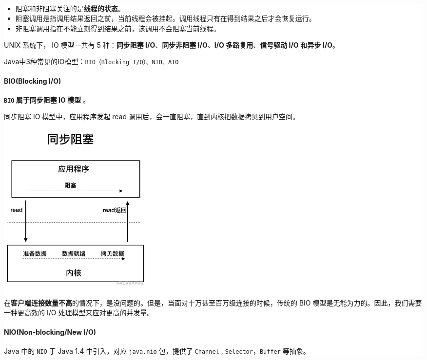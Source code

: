 - 阻塞和非阻塞关注的是**线程的状态**。
- 阻塞调用是指调用结果返回之前，当前线程会被挂起。调用线程只有在得到结果之后才会恢复运行。
- 非阻塞调用指在不能立刻得到结果之前，该调用不会阻塞当前线程。

UNIX 系统下， IO 模型一共有 5 种：**同步阻塞 I/O**、**同步非阻塞 I/O**、**I/O 多路复用**、**信号驱动 I/O** 和**异步 I/O**。

Java中3种常见的IO模型：`BIO（Blocking I/O）、NIO、AIO`

#### BIO(Blocking I/O)

**`BIO` 属于同步阻塞 IO 模型** 。

同步阻塞 IO 模型中，应用程序发起 read 调用后，会一直阻塞，直到内核把数据拷贝到用户空间。

<img src="Java.assets/6a9e704af49b4380bb686f0c96d33b81tplv-k3u1fbpfcp-watermark.png" alt="图源：《深入拆解Tomcat & Jetty》" style="zoom: 50%;" />

在**客户端连接数量不高**的情况下，是没问题的。但是，当面对十万甚至百万级连接的时候，传统的 BIO 模型是无能为力的。因此，我们需要一种更高效的 I/O 处理模型来应对更高的并发量。

#### NIO(Non-blocking/New I/O)

Java 中的 `NIO` 于 Java 1.4 中引入，对应 `java.nio` 包，提供了 `Channel` , `Selector`，`Buffer` 等抽象。
